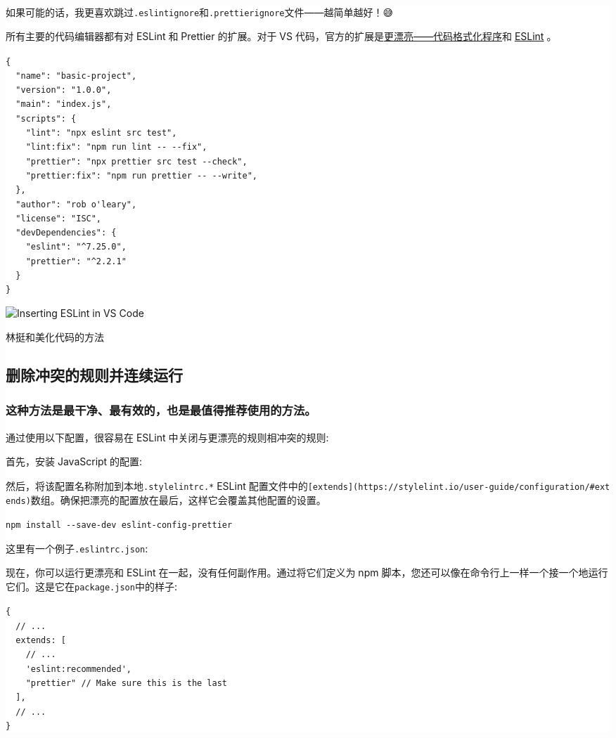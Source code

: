 如果可能的话，我更喜欢跳过`.eslintignore`和`.prettierignore`文件——越简单越好！😅

所有主要的代码编辑器都有对 ESLint 和 Prettier 的扩展。对于 VS 代码，官方的扩展是[更漂亮——代码格式化程序](https://marketplace.visualstudio.com/items?itemName=esbenp.prettier-vscode)和 [ESLint](https://marketplace.visualstudio.com/items?itemName=dbaeumer.vscode-eslint) 。

```
{
  "name": "basic-project",
  "version": "1.0.0",
  "main": "index.js",
  "scripts": {
    "lint": "npx eslint src test",
    "lint:fix": "npm run lint -- --fix",
    "prettier": "npx prettier src test --check",
    "prettier:fix": "npm run prettier -- --write",
  },
  "author": "rob o'leary",
  "license": "ISC",
  "devDependencies": {
    "eslint": "^7.25.0",
    "prettier": "^2.2.1"
  }
}

```

![Inserting ESLint in VS Code](img/fd0b495096ab12a770c20c0049362afb.png)

林挺和美化代码的方法

## 删除冲突的规则并连续运行

### 这种方法是最干净、最有效的，也是最值得推荐使用的方法。

通过使用以下配置，很容易在 ESLint 中关闭与更漂亮的规则相冲突的规则:

首先，安装 JavaScript 的配置:

然后，将该配置名称附加到本地`.stylelintrc.*` ESLint 配置文件中的`[extends](https://stylelint.io/user-guide/configuration/#extends)`数组。确保把漂亮的配置放在最后，这样它会覆盖其他配置的设置。

```
npm install --save-dev eslint-config-prettier

```

这里有一个例子`.eslintrc.json`:

现在，你可以运行更漂亮和 ESLint 在一起，没有任何副作用。通过将它们定义为 npm 脚本，您还可以像在命令行上一样一个接一个地运行它们。这是它在`package.json`中的样子:

```
{
  // ...
  extends: [
    // ...
    'eslint:recommended',
    "prettier" // Make sure this is the last
  ],
  // ...
}

```
